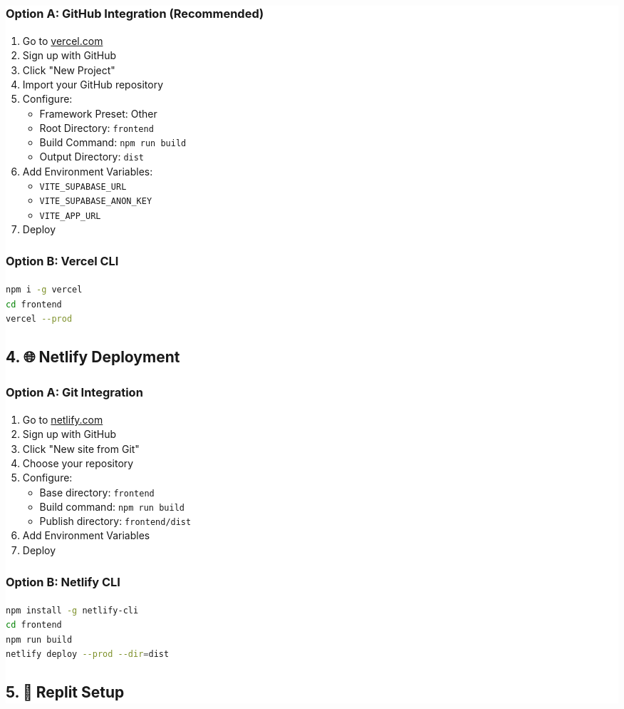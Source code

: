 ### Option A: GitHub Integration (Recommended)

1. Go to [vercel.com](https://vercel.com)
2. Sign up with GitHub
3. Click "New Project"
4. Import your GitHub repository
5. Configure:
   - Framework Preset: Other
   - Root Directory: `frontend`
   - Build Command: `npm run build`
   - Output Directory: `dist`
6. Add Environment Variables:
   - `VITE_SUPABASE_URL`
   - `VITE_SUPABASE_ANON_KEY`
   - `VITE_APP_URL`
7. Deploy

### Option B: Vercel CLI

```bash
npm i -g vercel
cd frontend
vercel --prod
```

## 4. 🌐 Netlify Deployment

### Option A: Git Integration

1. Go to [netlify.com](https://netlify.com)
2. Sign up with GitHub
3. Click "New site from Git"
4. Choose your repository
5. Configure:
   - Base directory: `frontend`
   - Build command: `npm run build`
   - Publish directory: `frontend/dist`
6. Add Environment Variables
7. Deploy

### Option B: Netlify CLI

```bash
npm install -g netlify-cli
cd frontend
npm run build
netlify deploy --prod --dir=dist
```

## 5. 🔄 Replit Setup
